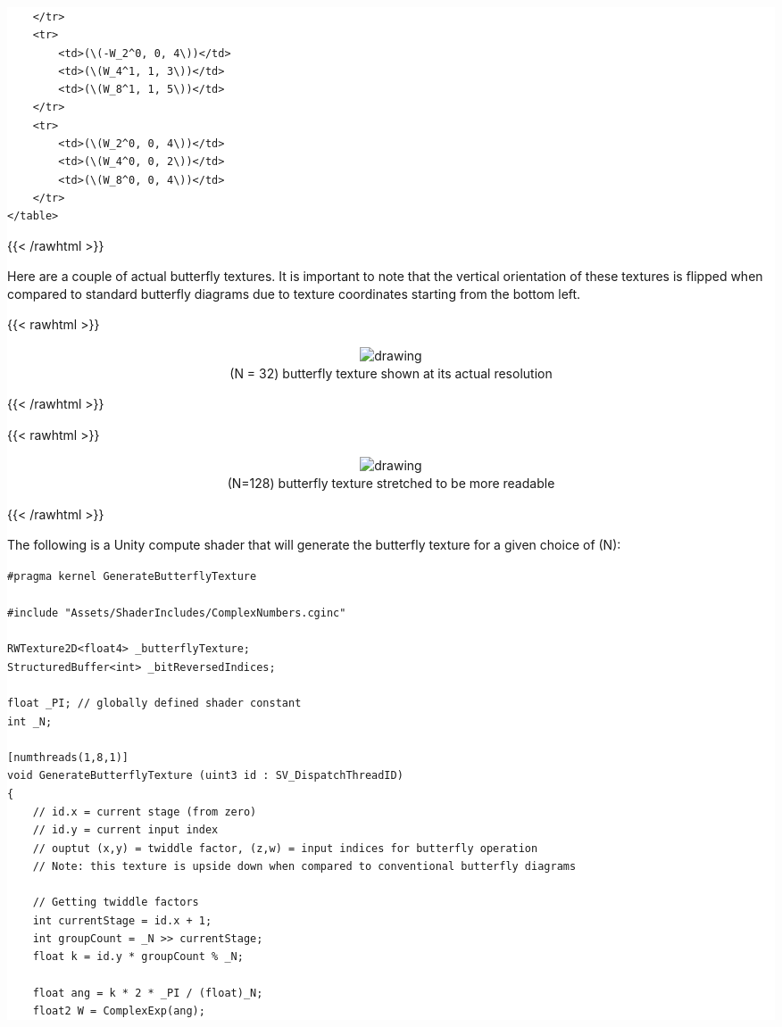         </tr>
        <tr>
            <td>(\(-W_2^0, 0, 4\))</td>
            <td>(\(W_4^1, 1, 3\))</td>
            <td>(\(W_8^1, 1, 5\))</td>
        </tr>
        <tr>
            <td>(\(W_2^0, 0, 4\))</td>
            <td>(\(W_4^0, 0, 2\))</td>
            <td>(\(W_8^0, 0, 4\))</td>
        </tr>
    </table>
{{< /rawhtml >}}

Here are a couple of actual butterfly textures. It is important to note that the vertical orientation of these textures is flipped when compared to standard butterfly diagrams due to texture coordinates starting from the bottom left.

{{< rawhtml >}}
    <center>
        <figure>
            <img class="pixelated" src="/images/fftWater_3/butterfly_32.png" alt="drawing" width="90"/>
            <figcaption>\(N = 32\) butterfly texture shown at its actual resolution</figcaption>
        </figure>
    </center>
{{< /rawhtml >}}

{{< rawhtml >}}
    <center>
        <figure>
            <img class="pixelated" src="/images/fftWater_3/butterfly_128_stretched.png" alt="drawing" width="500"/>
            <figcaption>\(N=128\) butterfly texture stretched to be more readable</figcaption>
        </figure>
    </center>
{{< /rawhtml >}}

The following is a Unity compute shader that will generate the butterfly texture for a given choice of \(N\):

```hlsl
#pragma kernel GenerateButterflyTexture

#include "Assets/ShaderIncludes/ComplexNumbers.cginc"

RWTexture2D<float4> _butterflyTexture;
StructuredBuffer<int> _bitReversedIndices;

float _PI; // globally defined shader constant
int _N;

[numthreads(1,8,1)]
void GenerateButterflyTexture (uint3 id : SV_DispatchThreadID)
{
    // id.x = current stage (from zero)
    // id.y = current input index
    // ouptut (x,y) = twiddle factor, (z,w) = input indices for butterfly operation
    // Note: this texture is upside down when compared to conventional butterfly diagrams

    // Getting twiddle factors
    int currentStage = id.x + 1;
    int groupCount = _N >> currentStage;
    float k = id.y * groupCount % _N;

    float ang = k * 2 * _PI / (float)_N;
    float2 W = ComplexExp(ang);
```